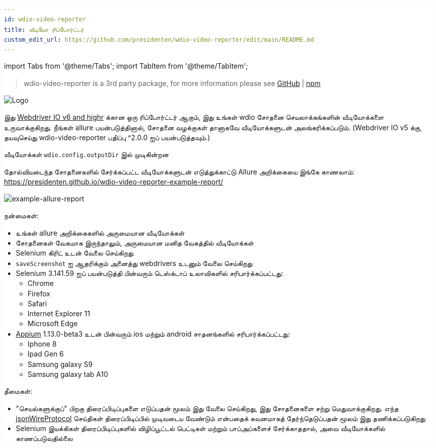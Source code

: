 ```yaml
---
id: wdio-video-reporter
title: வீடியோ ரிப்போர்ட்டர்
custom_edit_url: https://github.com/presidenten/wdio-video-reporter/edit/main/README.md
---
```


import Tabs from '@theme/Tabs';
import TabItem from '@theme/TabItem';

> wdio-video-reporter is a 3rd party package, for more information please see [GitHub](https://github.com/presidenten/wdio-video-reporter) | [npm](https://www.npmjs.com/package/wdio-video-reporter)

![Logo](https://raw.githubusercontent.com/presidenten/wdio-video-reporter-example-report/master/wdio-video-reporter.png)

இது [Webdriver IO v6 and highr](https://webdriver.io/) க்கான ஒரு ரிப்போர்ட்டர் ஆகும், இது உங்கள் wdio சோதனை செயலாக்கங்களின் வீடியோக்களை உருவாக்குகிறது. நீங்கள் allure பயன்படுத்தினால், சோதனை வழக்குகள் தானாகவே வீடியோக்களுடன் அலங்கரிக்கப்படும். (Webdriver IO v5 க்கு, தயவுசெய்து wdio-video-reporter பதிப்பு ^2.0.0 ஐப் பயன்படுத்தவும்.)

வீடியோக்கள் `wdio.config.outputDir` இல் முடிகின்றன

தோல்வியடைந்த சோதனைகளில் சேர்க்கப்பட்ட வீடியோக்களுடன் எடுத்துக்காட்டு Allure அறிக்கையை இங்கே காணலாம்:
https://presidenten.github.io/wdio-video-reporter-example-report/

![example-allure-report](https://media.giphy.com/media/7Fgle7bHGrxR3zY6Gw/giphy.gif)

நன்மைகள்:
- உங்கள் allure அறிக்கைகளில் அருமையான வீடியோக்கள்
- சோதனைகள் வேகமாக இருந்தாலும், அருமையான மனித வேகத்தில் வீடியோக்கள்
- Selenium கிரிட் உடன் வேலை செய்கிறது
- `saveScreenshot` ஐ ஆதரிக்கும் அனைத்து webdrivers உடனும் வேலை செய்கிறது
- Selenium 3.141.59 ஐப் பயன்படுத்தி பின்வரும் டெஸ்க்டாப் உலாவிகளில் சரிபார்க்கப்பட்டது:
  - Chrome
  - Firefox
  - Safari
  - Internet Explorer 11
  - Microsoft Edge
- [Appium](http://appium.io/docs/en/about-appium/getting-started/) 1.13.0-beta3 உடன் பின்வரும் ios மற்றும் android சாதனங்களில் சரிபார்க்கப்பட்டது:
  - Iphone 8
  - Ipad Gen 6
  - Samsung galaxy S9
  - Samsung galaxy tab A10

தீமைகள்:
- "செயல்களுக்குப்" பிறகு திரைப்பிடிப்புகளை எடுப்பதன் மூலம் இது வேலை செய்கிறது, இது சோதனைகளை சற்று மெதுவாக்குகிறது. எந்த [jsonWireProtocol](https://github.com/SeleniumHQ/selenium/wiki/JsonWireProtocol) செய்திகள் திரைப்பிடிப்பில் முடிவடைய வேண்டும் என்பதைக் கவனமாகத் தேர்ந்தெடுப்பதன் மூலம் இது தணிக்கப்படுகிறது
- Selenium இயக்கிகள் திரைப்பிடிப்புகளில் விழிப்பூட்டல் பெட்டிகள் மற்றும் பாப்அப்களைச் சேர்க்காததால், அவை வீடியோக்களில் காணப்படுவதில்லை
